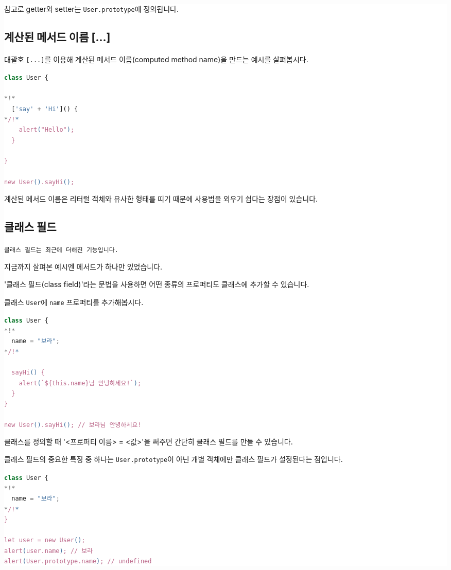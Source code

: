 참고로 getter와 setter는 `User.prototype`에 정의됩니다.

## 계산된 메서드 이름 [...]

대괄호 `[...]`를 이용해 계산된 메서드 이름(computed method name)을 만드는 예시를 살펴봅시다.

```js run
class User {

*!*
  ['say' + 'Hi']() {
*/!*
    alert("Hello");
  }

}

new User().sayHi();
```

계산된 메서드 이름은 리터럴 객체와 유사한 형태를 띠기 때문에 사용법을 외우기 쉽다는 장점이 있습니다.

## 클래스 필드

```warn header="구식 브라우저에선 폴리필이 필요할 수 있습니다."
클래스 필드는 최근에 더해진 기능입니다.
```

지금까지 살펴본 예시엔 메서드가 하나만 있었습니다.

'클래스 필드(class field)'라는 문법을 사용하면 어떤 종류의 프로퍼티도 클래스에 추가할 수 있습니다.

클래스 `User`에 `name` 프로퍼티를 추가해봅시다.
 
```js run
class User {
*!*
  name = "보라";
*/!*

  sayHi() {
    alert(`${this.name}님 안녕하세요!`);
  }
}

new User().sayHi(); // 보라님 안녕하세요!
```

클래스를 정의할 때 '<프로퍼티 이름> = <값>'을 써주면 간단히 클래스 필드를 만들 수 있습니다.

클래스 필드의 중요한 특징 중 하나는 `User.prototype`이 아닌 개별 객체에만 클래스 필드가 설정된다는 점입니다.

```js run
class User {
*!*
  name = "보라";
*/!*
}

let user = new User();
alert(user.name); // 보라
alert(User.prototype.name); // undefined
```
